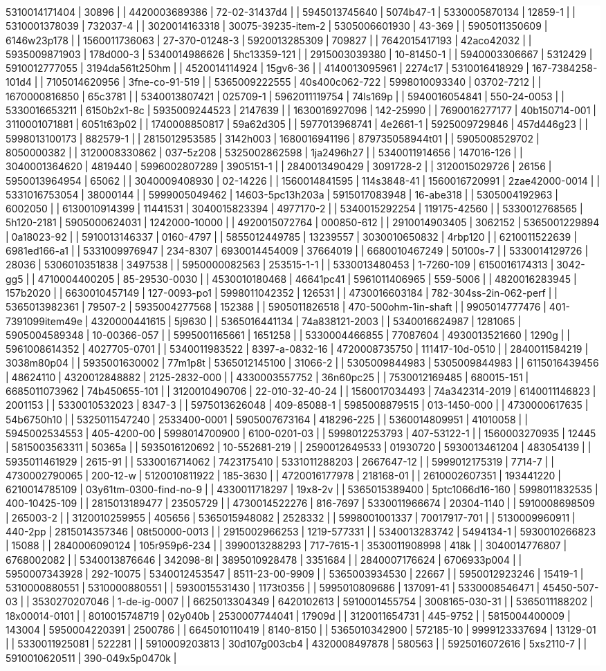 5310014171404 | 30896 |  | 4420003689386 | 72-02-31437d4 |  | 5945013745640 | 5074b47-1 | 
5330005870134 | 12859-1 |  | 5310001378039 | 732037-4 |  | 3020014163318 | 30075-39235-item-2 | 
5305006601930 | 43-369 |  | 5905011350609 | 6146w23p178 |  | 1560011736063 | 27-370-01248-3 | 
5920013285309 | 709827 |  | 7642015417193 | 42aco42032 |  | 5935009871903 | 178d000-3 | 
5340014986626 | 5hc13359-121 |  | 2915003039380 | 10-81450-1 |  | 5940003306667 | 5312429 | 
5910012777055 | 3194da561t250hm |  | 4520014114924 | 15gv6-36 |  | 4140013095961 | 2274c17 | 
5310016418929 | 167-7384258-101d4 |  | 7105014620956 | 3fne-co-91-519 |  | 5365009222555 | 40s400c062-722 | 
5998010093340 | 03702-7212 |  | 1670000816850 | 65c3781 |  | 5340013807421 | 025709-1 | 
5962011119754 | 74ls169p |  | 5940016054841 | 550-24-0053 |  | 5330016653211 | 6150b2x1-8c | 
5935009244523 | 2147639 |  | 1630016927096 | 142-25990 |  | 7690016277177 | 40b150714-001 | 
3110001071881 | 6051t63p02 |  | 1740008850817 | 59a62d305 |  | 5977013968741 | 4e2661-1 | 
5925009729846 | 457d446g23 |  | 5998013100173 | 882579-1 |  | 2815012953585 | 3142h003 | 
1680016941196 | 879735058944t01 |  | 5905008529702 | 8050000382 |  | 3120008330862 | 037-5z208 | 
5325002862598 | 1ja2496h27 |  | 5340011914656 | 147016-126 |  | 3040001364620 | 4819440 | 
5996002807289 | 3905151-1 |  | 2840013490429 | 3091728-2 |  | 3120015029726 | 26156 | 
5950013964954 | 65062 |  | 3040009408930 | 02-14226 |  | 1560014841595 | 114s3848-41 | 
1560016720991 | 2zae42000-0014 |  | 5331016753054 | 38000144 |  | 5999005049462 | 14603-5pc13h203a | 
5915017083948 | 16-abe318 |  | 5305004192963 | 6002050 |  | 6130010914399 | 11441531 | 
3040015823394 | 4977170-2 |  | 5340015292254 | 119175-42560 |  | 5330012768565 | 5h120-2181 | 
5905000624031 | 1242000-10000 |  | 4920015072764 | 000850-612 |  | 2910014903405 | 3062152 | 
5365001229894 | 0a18023-92 |  | 5910013146337 | 0160-4797 |  | 5855012449785 | 13239557 | 
3030010650832 | 4rbp120 |  | 6210011522639 | 6981ed166-a1 |  | 5331009976947 | 234-8307 | 
6930014454009 | 37664019 |  | 6680010467249 | 50100s-7 |  | 5330014129726 | 28036 | 
5306010351838 | 3497538 |  | 5950000082563 | 253515-1-1 |  | 5330013480453 | 1-7260-109 | 
6150016174313 | 3042-gg5 |  | 4710004400205 | 85-29530-0030 |  | 4530010180468 | 46641pc41 | 
5961011406965 | 559-5006 |  | 4820016283945 | 157b2020 |  | 6630010457149 | 127-0093-po1 | 
5998011042352 | 126531 |  | 4730016603184 | 782-304ss-2in-062-perf |  | 5365013982361 | 79507-2 | 
5935004277568 | 152388 |  | 5905011826518 | 470-500ohm-1in-shaft |  | 9905014777476 | 401-7391099item49e | 
4320000441615 | 5j9630 |  | 5365016441134 | 74a838121-2003 |  | 5340016624987 | 1281065 | 
5905004589348 | 10-00366-057 |  | 5995001165661 | 1651258 |  | 5330004466855 | 77087604 | 
4930013521660 | 1290g |  | 5961008614352 | 4027705-0701 |  | 5340011983522 | 8397-a-0832-16 | 
4720008735750 | 111417-10d-0510 |  | 2840011584219 | 3038m80p04 |  | 5935001630002 | 77m1p8t | 
5365012145100 | 31066-2 |  | 5305009844983 | 5305009844983 |  | 6115016439456 | 48624110 | 
4320012848882 | 2125-2832-000 |  | 4330003557752 | 36n60pc25 |  | 7530012169485 | 680015-151 | 
6685011073962 | 74b450655-101 |  | 3120010490706 | 22-010-32-40-24 |  | 1560017034493 | 74a342314-2019 | 
6140011146823 | 2001153 |  | 5330010532023 | 8347-3 |  | 5975013626048 | 409-85088-1 | 
5985008879515 | 013-1450-000 |  | 4730000617635 | 54b6750h10 |  | 5325011547240 | 2533400-0001 | 
5905007673164 | 418296-225 |  | 5360014809951 | 41010058 |  | 5945002534553 | 405-4200-00 | 
5998014700900 | 6100-0201-03 |  | 5998012253793 | 407-53122-1 |  | 1560003270935 | 12445 | 
5815003563311 | 50365a |  | 5935016120692 | 10-552681-219 |  | 2590012649533 | 01930720 | 
5930013461204 | 483054139 |  | 5935011461929 | 2615-91 |  | 5330016714062 | 7423175410 | 
5331011288203 | 2667647-12 |  | 5999012175319 | 7714-7 |  | 4730002790065 | 200-12-w | 
5120010811922 | 185-3630 |  | 4720016177978 | 218168-01 |  | 2610002607351 | 193441220 | 
6210014785109 | 03y61tm-0300-find-no-9 |  | 4330011718297 | 19x8-2v |  | 5365015389400 | 5ptc1066d16-160 | 
5998011832535 | 400-10425-109 |  | 2815013189477 | 23505729 |  | 4730014522276 | 816-7697 | 
5330011966674 | 20304-1140 |  | 5910008698509 | 265003-2 |  | 3120010259955 | 405656 | 
5365015948082 | 2528332 |  | 5998001001337 | 70017917-701 |  | 5130009960911 | 440-2pp | 
2815014357346 | 08t50000-0013 |  | 2915002966253 | 1219-577331 |  | 5340013283742 | 5494134-1 | 
5930010266823 | 15088 |  | 2840006090124 | 105r959p6-234 |  | 3990013288293 | 717-7615-1 | 
3530011908998 | 418k |  | 3040014776807 | 6768002082 |  | 5340013876646 | 342098-8l | 
3895010928478 | 3351684 |  | 2840007176624 | 6706933p004 |  | 5950007343928 | 292-10075 | 
5340012453547 | 8511-23-00-9909 |  | 5365003934530 | 22667 |  | 5950012923246 | 15419-1 | 
5310000880551 | 5310000880551 |  | 5930015531430 | 1173t0356 |  | 5995010809686 | 137091-41 | 
5330008546471 | 45450-507-03 |  | 3530270207046 | 1-de-ig-0007 |  | 6625013304349 | 6420102613 | 
5910001455754 | 3008165-030-31 |  | 5365011188202 | 18x00014-0101 |  | 8010015748719 | 02y040b | 
2530007744041 | 17909d |  | 3120011654731 | 445-9752 |  | 5815004400009 | 143004 | 
5950004220391 | 2500786 |  | 6645010110419 | 8140-8150 |  | 5365010342900 | 572185-10 | 
9999123337694 | 13129-01 |  | 5330011925081 | 522281 |  | 5910009203813 | 30d107g003cb4 | 
4320008497878 | 580563 |  | 5925016072616 | 5xs2110-7 |  | 5910010620511 | 390-049x5p0470k | 